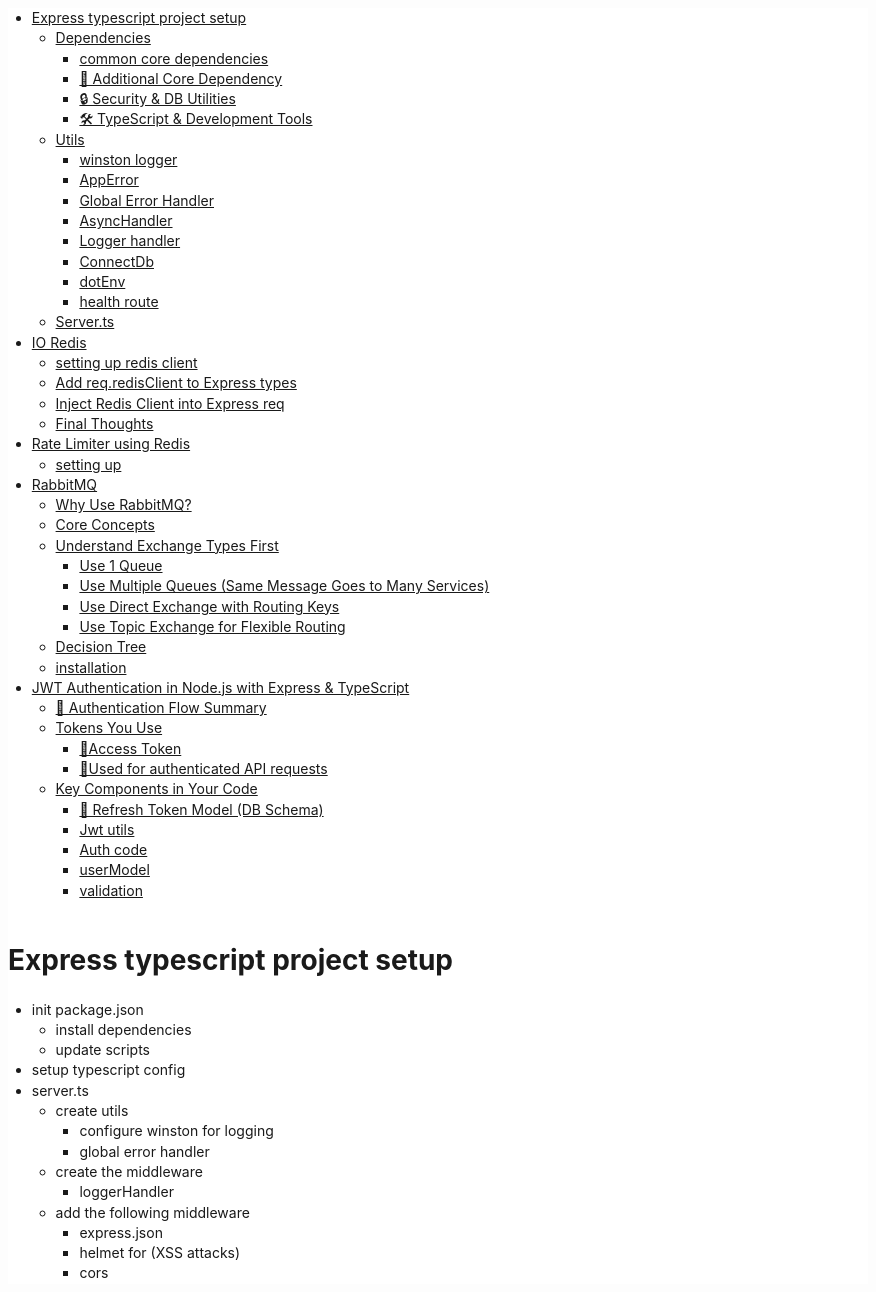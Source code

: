 - [Express typescript project setup](#express-typescript-project-setup)
  - [Dependencies](#dependencies)
    - [common core dependencies](#common-core-dependencies)
    - [🔌 Additional Core Dependency](#-additional-core-dependency)
    - [🔒 Security \& DB Utilities](#-security--db-utilities)
    - [🛠️ TypeScript \& Development Tools](#️-typescript--development-tools)
  - [Utils](#utils)
    - [winston logger](#winston-logger)
    - [AppError](#apperror)
    - [Global Error Handler](#global-error-handler)
    - [AsyncHandler](#asynchandler)
    - [Logger handler](#logger-handler)
    - [ConnectDb](#connectdb)
    - [dotEnv](#dotenv)
    - [health route](#health-route)
  - [Server.ts](#serverts)
- [IO Redis](#io-redis)
  - [setting up redis client](#setting-up-redis-client)
  - [Add req.redisClient to Express types](#add-reqredisclient-to-express-types)
  - [Inject Redis Client into Express req](#inject-redis-client-into-express-req)
  - [Final Thoughts](#final-thoughts)
- [Rate Limiter using Redis](#rate-limiter-using-redis)
  - [setting up](#setting-up)
- [RabbitMQ](#rabbitmq)
  - [Why Use RabbitMQ?](#why-use-rabbitmq)
  - [Core Concepts](#core-concepts)
  - [Understand Exchange Types First](#understand-exchange-types-first)
    - [Use 1 Queue](#use-1-queue)
    - [Use Multiple Queues (Same Message Goes to Many Services)](#use-multiple-queues-same-message-goes-to-many-services)
    - [Use Direct Exchange with Routing Keys](#use-direct-exchange-with-routing-keys)
    - [Use Topic Exchange for Flexible Routing](#use-topic-exchange-for-flexible-routing)
  - [Decision Tree](#decision-tree)
  - [installation](#installation)
- [JWT Authentication in Node.js with Express \& TypeScript](#jwt-authentication-in-nodejs-with-express--typescript)
  - [🔐 Authentication Flow Summary](#-authentication-flow-summary)
  - [Tokens You Use](#tokens-you-use)
    - [🔐Access Token](#access-token)
    - [🔐Used for authenticated API requests](#used-for-authenticated-api-requests)
  - [Key Components in Your Code](#key-components-in-your-code)
    - [🔁 Refresh Token Model (DB Schema)](#-refresh-token-model-db-schema)
    - [Jwt utils](#jwt-utils)
    - [Auth code](#auth-code)
    - [userModel](#usermodel)
    - [validation](#validation)


# Express typescript project setup
- init package.json
  - install dependencies 
  - update scripts 
- setup typescript config 
- server.ts
  - create utils
    - configure winston for logging 
    - global error handler
  - create the middleware 
    - loggerHandler  
  - add the following middleware
    - express.json
    - helmet for (XSS attacks)
    - cors    